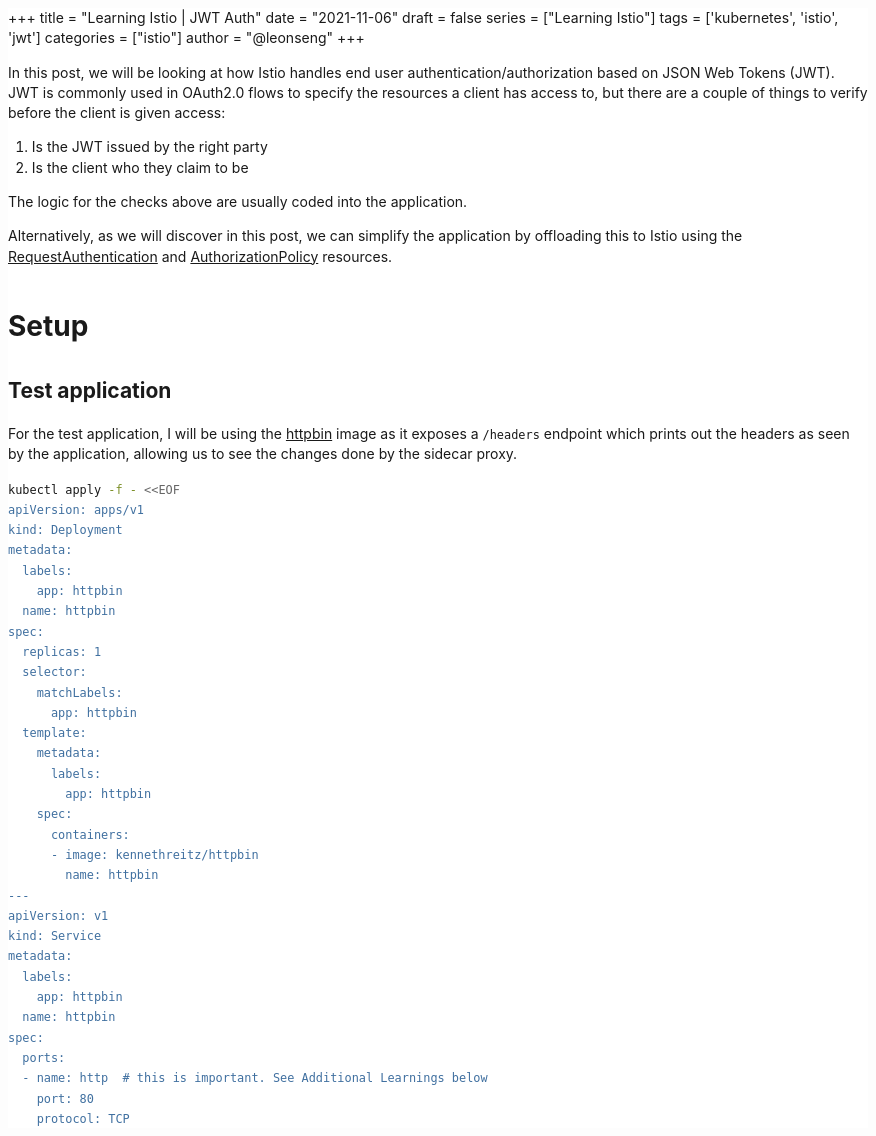 +++
title = "Learning Istio | JWT Auth"
date = "2021-11-06"
draft = false
series = ["Learning Istio"]
tags = ['kubernetes', 'istio', 'jwt']
categories = ["istio"]
author = "@leonseng"
+++

In this post, we will be looking at how Istio handles end user authentication/authorization based on JSON Web Tokens (JWT). JWT is commonly used in OAuth2.0 flows to specify the resources a client has access to, but there are a couple of things to verify before the client is given access:

1. Is the JWT issued by the right party
1. Is the client who they claim to be

The logic for the checks above are usually coded into the application.

Alternatively, as we will discover in this post, we can simplify the application by offloading this to Istio using the [RequestAuthentication](https://istio.io/latest/docs/reference/config/security/request_authentication/) and [AuthorizationPolicy](https://istio.io/latest/docs/reference/config/security/authorization-policy/) resources.

# Setup

## Test application

For the test application, I will be using the [httpbin](https://hub.docker.com/r/kennethreitz/httpbin/) image as it exposes a `/headers` endpoint which prints out the headers as seen by the application, allowing us to see the changes done by the sidecar proxy.
```Bash
kubectl apply -f - <<EOF
apiVersion: apps/v1
kind: Deployment
metadata:
  labels:
    app: httpbin
  name: httpbin
spec:
  replicas: 1
  selector:
    matchLabels:
      app: httpbin
  template:
    metadata:
      labels:
        app: httpbin
    spec:
      containers:
      - image: kennethreitz/httpbin
        name: httpbin
---
apiVersion: v1
kind: Service
metadata:
  labels:
    app: httpbin
  name: httpbin
spec:
  ports:
  - name: http  # this is important. See Additional Learnings below
    port: 80
    protocol: TCP
```